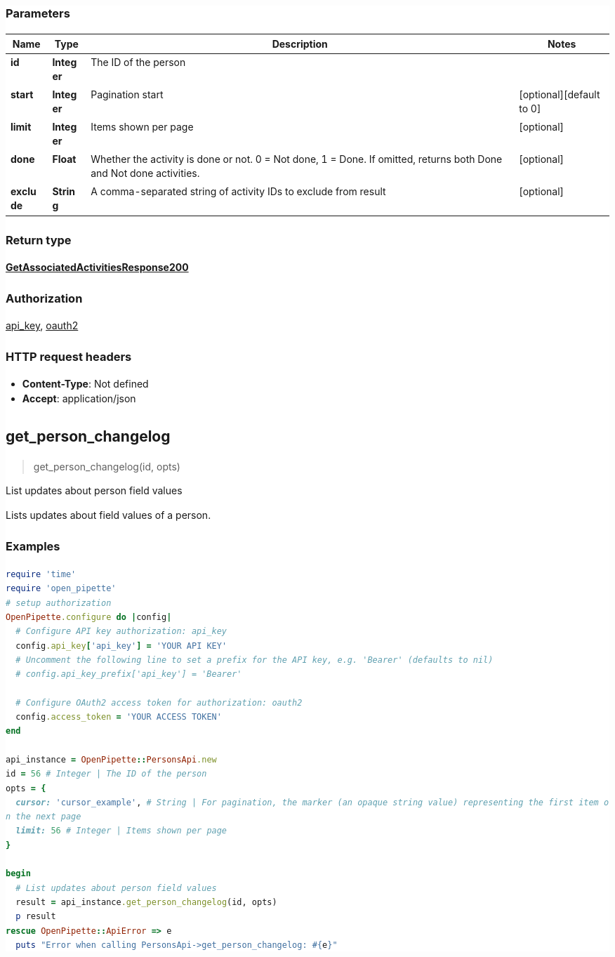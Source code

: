 ### Parameters

| Name | Type | Description | Notes |
| ---- | ---- | ----------- | ----- |
| **id** | **Integer** | The ID of the person |  |
| **start** | **Integer** | Pagination start | [optional][default to 0] |
| **limit** | **Integer** | Items shown per page | [optional] |
| **done** | **Float** | Whether the activity is done or not. 0 &#x3D; Not done, 1 &#x3D; Done. If omitted, returns both Done and Not done activities. | [optional] |
| **exclude** | **String** | A comma-separated string of activity IDs to exclude from result | [optional] |

### Return type

[**GetAssociatedActivitiesResponse200**](GetAssociatedActivitiesResponse200.md)

### Authorization

[api_key](../README.md#api_key), [oauth2](../README.md#oauth2)

### HTTP request headers

- **Content-Type**: Not defined
- **Accept**: application/json


## get_person_changelog

> <GetChangelogResponse200> get_person_changelog(id, opts)

List updates about person field values

Lists updates about field values of a person.

### Examples

```ruby
require 'time'
require 'open_pipette'
# setup authorization
OpenPipette.configure do |config|
  # Configure API key authorization: api_key
  config.api_key['api_key'] = 'YOUR API KEY'
  # Uncomment the following line to set a prefix for the API key, e.g. 'Bearer' (defaults to nil)
  # config.api_key_prefix['api_key'] = 'Bearer'

  # Configure OAuth2 access token for authorization: oauth2
  config.access_token = 'YOUR ACCESS TOKEN'
end

api_instance = OpenPipette::PersonsApi.new
id = 56 # Integer | The ID of the person
opts = {
  cursor: 'cursor_example', # String | For pagination, the marker (an opaque string value) representing the first item on the next page
  limit: 56 # Integer | Items shown per page
}

begin
  # List updates about person field values
  result = api_instance.get_person_changelog(id, opts)
  p result
rescue OpenPipette::ApiError => e
  puts "Error when calling PersonsApi->get_person_changelog: #{e}"
```